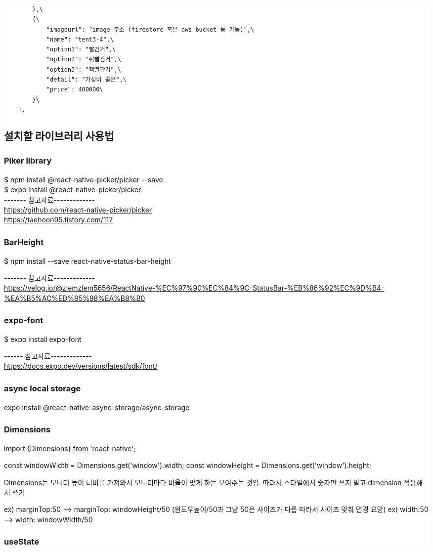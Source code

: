             },\
            {\
                "imageurl": "image 주소 (firestore 혹은 aws bucket 등 가능)",\
                "name": "tent3-4",\
                "option1": "빨간거",\
                "option2": "쉬빨간거",\
                "option3": "핵빨간거",\
                "detail": "가성비 좋은",\
                "price": 400000\
            }\
        ],

## 설치할 라이브러리 사용법

### Piker library
$ npm install @react-native-picker/picker --save \
$ expo install @react-native-picker/picker \
------- 참고자료-------------\
https://github.com/react-native-picker/picker  \
https://taehoon95.tistory.com/117

### BarHeight
$ npm install --save react-native-status-bar-height

------- 참고자료-------------\
https://velog.io/@zlemzlem5656/ReactNative-%EC%97%90%EC%84%9C-StatusBar-%EB%86%92%EC%9D%B4-%EA%B5%AC%ED%95%98%EA%B8%B0

### expo-font
$ expo install expo-font

------ 참고자료-------------\
https://docs.expo.dev/versions/latest/sdk/font/

### async local storage
expo install @react-native-async-storage/async-storage


### Dimensions

import {Dimensions} from 'react-native';

const windowWidth = Dimensions.get('window').width;
const windowHeight = Dimensions.get('window').height;

Dimensions는 모니터 높이 너비를 가져와서 모니터마다 비율이 맞게 하는 모여주는 것임. 
따라서 스타일에서 숫자만 쓰지 말고 dimension 적용해서 쓰기

ex) marginTop:50 --> marginTop: windowHeight/50 (윈도우높이/50과 그냥 50은 사이즈가 다름 따라서 사이즈 맞춰 면경 요망)
ex) width:50 --> width: windowWidth/50

### useState
